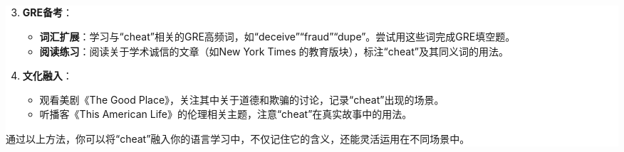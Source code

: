 3. **GRE备考**：
   - **词汇扩展**：学习与“cheat”相关的GRE高频词，如“deceive”“fraud”“dupe”。尝试用这些词完成GRE填空题。
   - **阅读练习**：阅读关于学术诚信的文章（如New York Times 的教育版块），标注“cheat”及其同义词的用法。

4. **文化融入**：
   - 观看美剧《The Good Place》，关注其中关于道德和欺骗的讨论，记录“cheat”出现的场景。
   - 听播客《This American Life》的伦理相关主题，注意“cheat”在真实故事中的用法。

通过以上方法，你可以将“cheat”融入你的语言学习中，不仅记住它的含义，还能灵活运用在不同场景中。

</xaiArtifact>